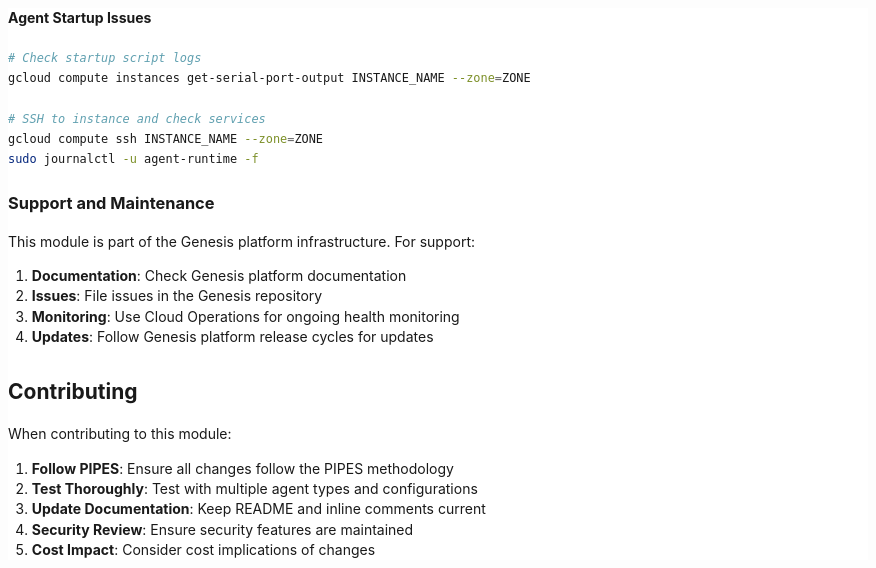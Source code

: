 #### Agent Startup Issues

```bash
# Check startup script logs
gcloud compute instances get-serial-port-output INSTANCE_NAME --zone=ZONE

# SSH to instance and check services
gcloud compute ssh INSTANCE_NAME --zone=ZONE
sudo journalctl -u agent-runtime -f
```

### Support and Maintenance

This module is part of the Genesis platform infrastructure. For support:

1. **Documentation**: Check Genesis platform documentation
2. **Issues**: File issues in the Genesis repository
3. **Monitoring**: Use Cloud Operations for ongoing health monitoring
4. **Updates**: Follow Genesis platform release cycles for updates

## Contributing

When contributing to this module:

1. **Follow PIPES**: Ensure all changes follow the PIPES methodology
2. **Test Thoroughly**: Test with multiple agent types and configurations
3. **Update Documentation**: Keep README and inline comments current
4. **Security Review**: Ensure security features are maintained
5. **Cost Impact**: Consider cost implications of changes
